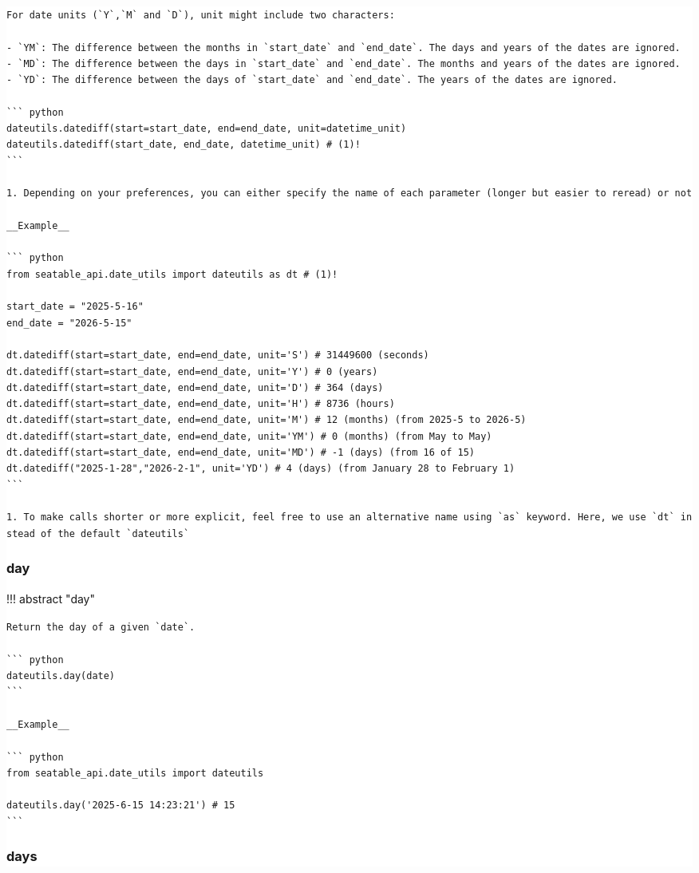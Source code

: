     For date units (`Y`,`M` and `D`), unit might include two characters:

    - `YM`: The difference between the months in `start_date` and `end_date`. The days and years of the dates are ignored.
    - `MD`: The difference between the days in `start_date` and `end_date`. The months and years of the dates are ignored.
    - `YD`: The difference between the days of `start_date` and `end_date`. The years of the dates are ignored.

    ``` python
    dateutils.datediff(start=start_date, end=end_date, unit=datetime_unit)
    dateutils.datediff(start_date, end_date, datetime_unit) # (1)!
    ```

    1. Depending on your preferences, you can either specify the name of each parameter (longer but easier to reread) or not

    __Example__
    
    ``` python
    from seatable_api.date_utils import dateutils as dt # (1)!

    start_date = "2025-5-16"
    end_date = "2026-5-15"

    dt.datediff(start=start_date, end=end_date, unit='S') # 31449600 (seconds)
    dt.datediff(start=start_date, end=end_date, unit='Y') # 0 (years)
    dt.datediff(start=start_date, end=end_date, unit='D') # 364 (days)
    dt.datediff(start=start_date, end=end_date, unit='H') # 8736 (hours)
    dt.datediff(start=start_date, end=end_date, unit='M') # 12 (months) (from 2025-5 to 2026-5)
    dt.datediff(start=start_date, end=end_date, unit='YM') # 0 (months) (from May to May)
    dt.datediff(start=start_date, end=end_date, unit='MD') # -1 (days) (from 16 of 15)
    dt.datediff("2025-1-28","2026-2-1", unit='YD') # 4 (days) (from January 28 to February 1)
    ```

    1. To make calls shorter or more explicit, feel free to use an alternative name using `as` keyword. Here, we use `dt` instead of the default `dateutils`

### day

!!! abstract "day"

    Return the day of a given `date`.

    ``` python
    dateutils.day(date)
    ```

    __Example__
    
    ``` python
    from seatable_api.date_utils import dateutils
 
    dateutils.day('2025-6-15 14:23:21') # 15
    ```

### days
